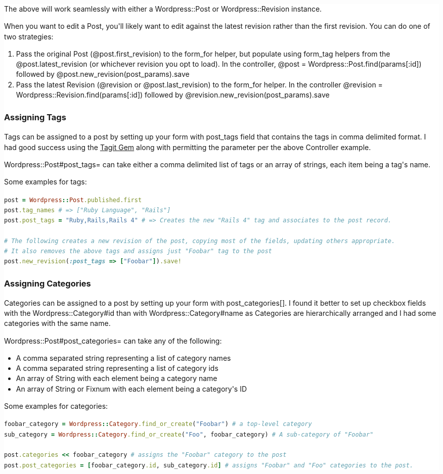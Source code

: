 The above will work seamlessly with either a Wordpress::Post or Wordpress::Revision instance.  

When you want to edit a Post, you'll likely want to edit against the latest revision rather than the first revision. You can do one of two strategies:

1. Pass the original Post (@post.first_revision) to the form_for helper, but populate using form_tag helpers from the @post.latest_revision (or whichever revision you opt to load).  In the controller, @post = Wordpress::Post.find(params[:id]) followed by @post.new_revision(post_params).save
1. Pass the latest Revision (@revision or @post.last_revision) to the form_for helper.  In the controller @revision = Wordpress::Revision.find(params[:id]) followed by @revision.new_revision(post_params).save

### Assigning Tags

Tags can be assigned to a post by setting up your form with post_tags field that contains the tags in comma delimited format.  I had good success using the [Tagit Gem](https://rubygems.org/gems/tagit) along with permitting the parameter per the above Controller example.

Wordpress::Post#post_tags= can take either a comma delimited list of tags or an array of strings, each item being a tag's name.

Some examples for tags:

``` ruby
post = Wordpress::Post.published.first
post.tag_names # => ["Ruby Language", "Rails"]
post.post_tags = "Ruby,Rails,Rails 4" # => Creates the new "Rails 4" tag and associates to the post record.

# The following creates a new revision of the post, copying most of the fields, updating others appropriate.
# It also removes the above tags and assigns just "Foobar" tag to the post
post.new_revision(:post_tags => ["Foobar"]).save!
```

### Assigning Categories

Categories can be assigned to a post by setting up your form with post_categories[].  I found it better to set up checkbox fields with the Wordpress::Category#id than with Wordpress::Category#name as Categories are hierarchically arranged and I had some categories with the same name.

Wordpress::Post#post_categories= can take any of the following:

* A comma separated string representing a list of category names
* A comma separated string representing a list of category ids
* An array of String with each element being a category name
* An array of String or Fixnum with each element being a category's ID

Some examples for categories:

``` ruby
foobar_category = Wordpress::Category.find_or_create("Foobar") # a top-level category
sub_category = Wordpress::Category.find_or_create("Foo", foobar_category) # A sub-category of "Foobar"

post.categories << foobar_category # assigns the "Foobar" category to the post
post.post_categories = [foobar_category.id, sub_category.id] # assigns "Foobar" and "Foo" categories to the post.
```
